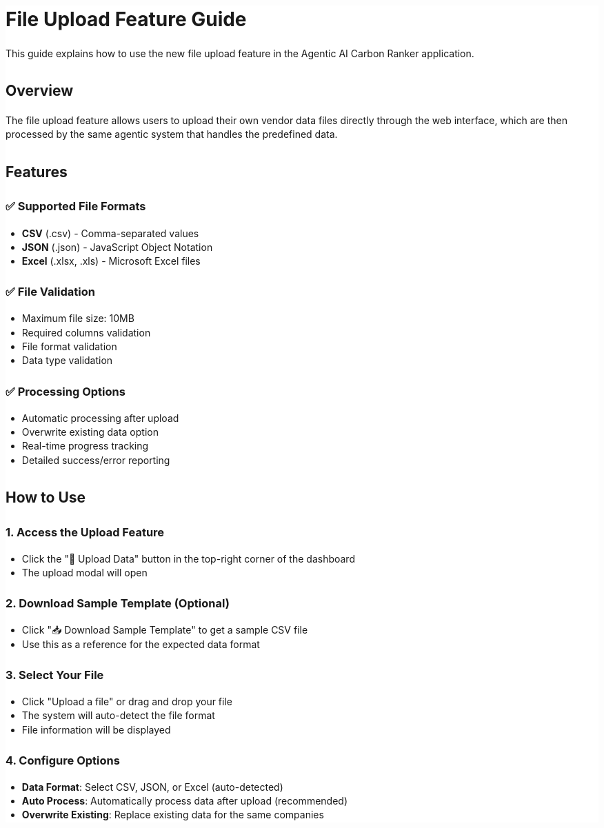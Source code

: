 # File Upload Feature Guide

This guide explains how to use the new file upload feature in the Agentic AI Carbon Ranker application.

## Overview

The file upload feature allows users to upload their own vendor data files directly through the web interface, which are then processed by the same agentic system that handles the predefined data.

## Features

### ✅ **Supported File Formats**
- **CSV** (.csv) - Comma-separated values
- **JSON** (.json) - JavaScript Object Notation
- **Excel** (.xlsx, .xls) - Microsoft Excel files

### ✅ **File Validation**
- Maximum file size: 10MB
- Required columns validation
- File format validation
- Data type validation

### ✅ **Processing Options**
- Automatic processing after upload
- Overwrite existing data option
- Real-time progress tracking
- Detailed success/error reporting

## How to Use

### 1. **Access the Upload Feature**
- Click the "📁 Upload Data" button in the top-right corner of the dashboard
- The upload modal will open

### 2. **Download Sample Template** (Optional)
- Click "📥 Download Sample Template" to get a sample CSV file
- Use this as a reference for the expected data format

### 3. **Select Your File**
- Click "Upload a file" or drag and drop your file
- The system will auto-detect the file format
- File information will be displayed

### 4. **Configure Options**
- **Data Format**: Select CSV, JSON, or Excel (auto-detected)
- **Auto Process**: Automatically process data after upload (recommended)
- **Overwrite Existing**: Replace existing data for the same companies
